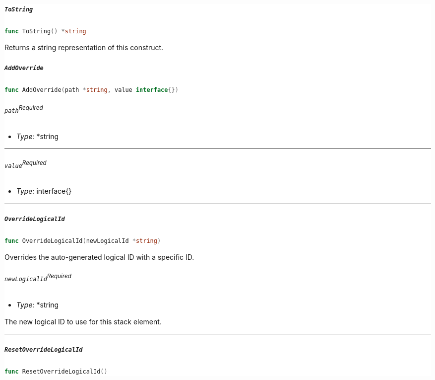 
##### `ToString` <a name="ToString" id="@cdktf/provider-postgresql.provider.PostgresqlProvider.toString"></a>

```go
func ToString() *string
```

Returns a string representation of this construct.

##### `AddOverride` <a name="AddOverride" id="@cdktf/provider-postgresql.provider.PostgresqlProvider.addOverride"></a>

```go
func AddOverride(path *string, value interface{})
```

###### `path`<sup>Required</sup> <a name="path" id="@cdktf/provider-postgresql.provider.PostgresqlProvider.addOverride.parameter.path"></a>

- *Type:* *string

---

###### `value`<sup>Required</sup> <a name="value" id="@cdktf/provider-postgresql.provider.PostgresqlProvider.addOverride.parameter.value"></a>

- *Type:* interface{}

---

##### `OverrideLogicalId` <a name="OverrideLogicalId" id="@cdktf/provider-postgresql.provider.PostgresqlProvider.overrideLogicalId"></a>

```go
func OverrideLogicalId(newLogicalId *string)
```

Overrides the auto-generated logical ID with a specific ID.

###### `newLogicalId`<sup>Required</sup> <a name="newLogicalId" id="@cdktf/provider-postgresql.provider.PostgresqlProvider.overrideLogicalId.parameter.newLogicalId"></a>

- *Type:* *string

The new logical ID to use for this stack element.

---

##### `ResetOverrideLogicalId` <a name="ResetOverrideLogicalId" id="@cdktf/provider-postgresql.provider.PostgresqlProvider.resetOverrideLogicalId"></a>

```go
func ResetOverrideLogicalId()
```
